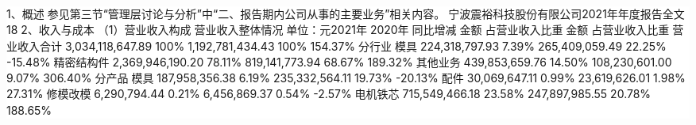 1、概述
参见第三节“管理层讨论与分析”中“二、报告期内公司从事的主要业务”相关内容。
宁波震裕科技股份有限公司2021年年度报告全文
18
2、收入与成本
（1）营业收入构成
营业收入整体情况
单位：元2021年
2020年
同比增减
金额
占营业收入比重
金额
占营业收入比重
营业收入合计
3,034,118,647.89
100%
1,192,781,434.43
100%
154.37%
分行业
模具
224,318,797.93
7.39%
265,409,059.49
22.25%
-15.48%
精密结构件
2,369,946,190.20
78.11%
819,141,773.94
68.67%
189.32%
其他业务
439,853,659.76
14.50%
108,230,601.00
9.07%
306.40%
分产品
模具
187,958,356.38
6.19%
235,332,564.11
19.73%
-20.13%
配件
30,069,647.11
0.99%
23,619,626.01
1.98%
27.31%
修模改模
6,290,794.44
0.21%
6,456,869.37
0.54%
-2.57%
电机铁芯
715,549,466.18
23.58%
247,897,985.55
20.78%
188.65%